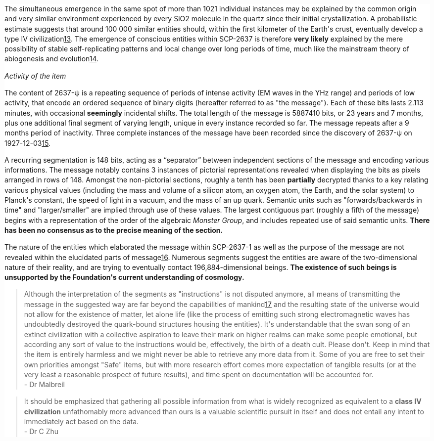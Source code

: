 The simultaneous emergence in the same spot of more than 1021 individual instances may be explained by the common origin and very similar environment experienced by every SiO2 molecule in the quartz since their initial crystallization. A probabilistic estimate suggests that around 100 000 similar entities should, within the first kilometer of the Earth's crust, eventually develop a type IV civilization[13](javascript:;). The emergence of conscious entities within SCP-2637 is therefore **very likely** explained by the mere possibility of stable self-replicating patterns and local change over long periods of time, much like the mainstream theory of abiogenesis and evolution[14](javascript:;).

_Activity of the item_

The content of 2637-ψ is a repeating sequence of periods of intense activity (EM waves in the YHz range) and periods of low activity, that encode an ordered sequence of binary digits (hereafter referred to as "the message"). Each of these bits lasts 2.113 minutes, with occasional **seemingly** incidental shifts. The total length of the message is 5887410 bits, or 23 years and 7 months, plus one additional final segment of varying length, unique in every instance recorded so far. The message repeats after a 9 months period of inactivity. Three complete instances of the message have been recorded since the discovery of 2637-ψ on 1927-12-03[15](javascript:;).

A recurring segmentation is 148 bits, acting as a “separator” between independent sections of the message and encoding various informations. The message notably contains 3 instances of pictorial representations revealed when displaying the bits as pixels arranged in rows of 148. Amongst the non-pictorial sections, roughly a tenth has been **partially** decrypted thanks to a key relating various physical values (including the mass and volume of a silicon atom, an oxygen atom, the Earth, and the solar system) to Planck's constant, the speed of light in a vacuum, and the mass of an up quark. Semantic units such as "forwards/backwards in time" and "larger/smaller" are implied through use of these values. The largest contiguous part (roughly a fifth of the message) begins with a representation of the order of the algebraic _Monster Group_, and includes repeated use of said semantic units. **There has been no consensus as to the precise meaning of the section.**

The nature of the entities which elaborated the message within SCP-2637-1 as well as the purpose of the message are not revealed within the elucidated parts of message[16](javascript:;). Numerous segments suggest the entities are aware of the two-dimensional nature of their reality, and are trying to eventually contact 196,884-dimensional beings. **The existence of such beings is unsupported by the Foundation's current understanding of cosmology.**

> Although the interpretation of the segments as "instructions" is not disputed anymore, all means of transmitting the message in the suggested way are far beyond the capabilities of mankind[17](javascript:;) and the resulting state of the universe would not allow for the existence of matter, let alone life (like the process of emitting such strong electromagnetic waves has undoubtedly destroyed the quark-bound structures housing the entities). It's understandable that the swan song of an extinct civilization with a collective aspiration to leave their mark on higher realms can make some people emotional, but according any sort of value to the instructions would be, effectively, the birth of a death cult. Please don't. Keep in mind that the item is entirely harmless and we might never be able to retrieve any more data from it. Some of you are free to set their own priorities amongst "Safe" items, but with more research effort comes more expectation of tangible results (or at the very least a reasonable prospect of future results), and time spent on documentation will be accounted for.  
> \- Dr Malbreil

> It should be emphasized that gathering all possible information from what is widely recognized as equivalent to a **class IV civilization** unfathomably more advanced than ours is a valuable scientific pursuit in itself and does not entail any intent to immediately act based on the data.  
> \- Dr C Zhu
